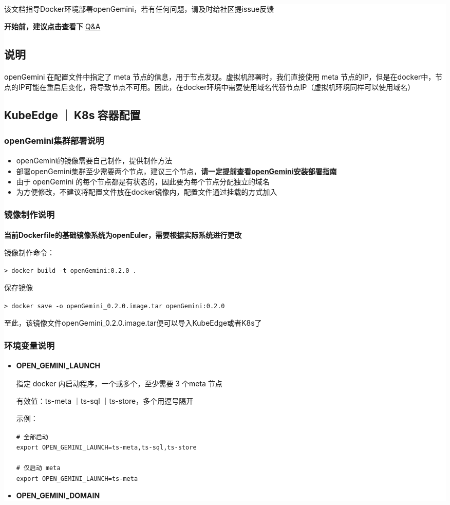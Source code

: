 该文档指导Docker环境部署openGemini，若有任何问题，请及时给社区提issue反馈

**开始前，建议点击查看下** [Q&A](https://github.com/openGemini/openGemini/issues/59)

## 说明

openGemini 在配置文件中指定了 meta 节点的信息，用于节点发现。虚拟机部署时，我们直接使用 meta 节点的IP，但是在docker中，节点的IP可能在重启后变化，将导致节点不可用。因此，在docker环境中需要使用域名代替节点IP（虚拟机环境同样可以使用域名）

## KubeEdge ｜ K8s  容器配置

### openGemini集群部署说明

- openGemini的镜像需要自己制作，提供制作方法
- 部署openGemini集群至少需要两个节点，建议三个节点，**请一定提前查看**[**openGemini安装部署指南**](https://github.com/openGemini/community)
- 由于 openGemini 的每个节点都是有状态的，因此要为每个节点分配独立的域名
- 为方便修改，不建议将配置文件放在docker镜像内，配置文件通过挂载的方式加入



### 镜像制作说明

**当前Dockerfile的基础镜像系统为openEuler，需要根据实际系统进行更改**

镜像制作命令：

```shell
> docker build -t openGemini:0.2.0 .
```

保存镜像

```
> docker save -o openGemini_0.2.0.image.tar openGemini:0.2.0
```

至此，该镜像文件openGemini_0.2.0.image.tar便可以导入KubeEdge或者K8s了

### 环境变量说明

- **OPEN_GEMINI_LAUNCH**

  指定 docker 内启动程序，一个或多个，至少需要 3 个meta 节点

  有效值：ts-meta ｜ts-sql ｜ts-store，多个用逗号隔开

  示例：

  ```shell
  # 全部启动
  export OPEN_GEMINI_LAUNCH=ts-meta,ts-sql,ts-store
  
  # 仅启动 meta
  export OPEN_GEMINI_LAUNCH=ts-meta
  ```

- **OPEN_GEMINI_DOMAIN**
